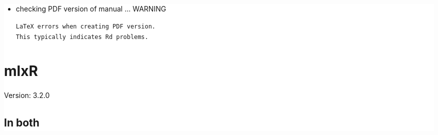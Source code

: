 *   checking PDF version of manual ... WARNING
    ```
    LaTeX errors when creating PDF version.
    This typically indicates Rd problems.
    ```

# mlxR

Version: 3.2.0

## In both

